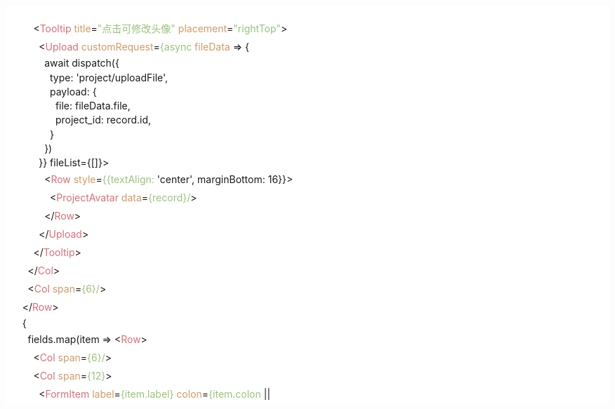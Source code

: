 <br>&nbsp;&nbsp;&nbsp;&nbsp;&nbsp;&nbsp;&nbsp;&nbsp;&nbsp;&nbsp;<span class="hljs-tag" style="line-height: 26px;">&lt;<span class="hljs-name" style="color: #e06c75; line-height: 26px;">Tooltip</span>&nbsp;<span class="hljs-attr" style="color: #d19a66; line-height: 26px;">title</span>=<span class="hljs-string" style="color: #98c379; line-height: 26px;">"点击可修改头像"</span>&nbsp;<span class="hljs-attr" style="color: #d19a66; line-height: 26px;">placement</span>=<span class="hljs-string" style="color: #98c379; line-height: 26px;">"rightTop"</span>&gt;</span><br>&nbsp;&nbsp;&nbsp;&nbsp;&nbsp;&nbsp;&nbsp;&nbsp;&nbsp;&nbsp;&nbsp;&nbsp;<span class="hljs-tag" style="line-height: 26px;">&lt;<span class="hljs-name" style="color: #e06c75; line-height: 26px;">Upload</span>&nbsp;<span class="hljs-attr" style="color: #d19a66; line-height: 26px;">customRequest</span>=<span class="hljs-string" style="color: #98c379; line-height: 26px;">{async</span>&nbsp;<span class="hljs-attr" style="color: #d19a66; line-height: 26px;">fileData</span>&nbsp;=&gt;</span>&nbsp;{<br>&nbsp;&nbsp;&nbsp;&nbsp;&nbsp;&nbsp;&nbsp;&nbsp;&nbsp;&nbsp;&nbsp;&nbsp;&nbsp;&nbsp;await&nbsp;dispatch({<br>&nbsp;&nbsp;&nbsp;&nbsp;&nbsp;&nbsp;&nbsp;&nbsp;&nbsp;&nbsp;&nbsp;&nbsp;&nbsp;&nbsp;&nbsp;&nbsp;type:&nbsp;'project/uploadFile',<br>&nbsp;&nbsp;&nbsp;&nbsp;&nbsp;&nbsp;&nbsp;&nbsp;&nbsp;&nbsp;&nbsp;&nbsp;&nbsp;&nbsp;&nbsp;&nbsp;payload:&nbsp;{<br>&nbsp;&nbsp;&nbsp;&nbsp;&nbsp;&nbsp;&nbsp;&nbsp;&nbsp;&nbsp;&nbsp;&nbsp;&nbsp;&nbsp;&nbsp;&nbsp;&nbsp;&nbsp;file:&nbsp;fileData.file,<br>&nbsp;&nbsp;&nbsp;&nbsp;&nbsp;&nbsp;&nbsp;&nbsp;&nbsp;&nbsp;&nbsp;&nbsp;&nbsp;&nbsp;&nbsp;&nbsp;&nbsp;&nbsp;project_id:&nbsp;record.id,<br>&nbsp;&nbsp;&nbsp;&nbsp;&nbsp;&nbsp;&nbsp;&nbsp;&nbsp;&nbsp;&nbsp;&nbsp;&nbsp;&nbsp;&nbsp;&nbsp;}<br>&nbsp;&nbsp;&nbsp;&nbsp;&nbsp;&nbsp;&nbsp;&nbsp;&nbsp;&nbsp;&nbsp;&nbsp;&nbsp;&nbsp;})<br>&nbsp;&nbsp;&nbsp;&nbsp;&nbsp;&nbsp;&nbsp;&nbsp;&nbsp;&nbsp;&nbsp;&nbsp;}}&nbsp;fileList={[]}&gt;<br>&nbsp;&nbsp;&nbsp;&nbsp;&nbsp;&nbsp;&nbsp;&nbsp;&nbsp;&nbsp;&nbsp;&nbsp;&nbsp;&nbsp;<span class="hljs-tag" style="line-height: 26px;">&lt;<span class="hljs-name" style="color: #e06c75; line-height: 26px;">Row</span>&nbsp;<span class="hljs-attr" style="color: #d19a66; line-height: 26px;">style</span>=<span class="hljs-string" style="color: #98c379; line-height: 26px;">{{textAlign:</span>&nbsp;'<span class="hljs-attr">center</span>',&nbsp;<span class="hljs-attr">marginBottom:</span>&nbsp;<span class="hljs-attr">16</span>}}&gt;</span><br>&nbsp;&nbsp;&nbsp;&nbsp;&nbsp;&nbsp;&nbsp;&nbsp;&nbsp;&nbsp;&nbsp;&nbsp;&nbsp;&nbsp;&nbsp;&nbsp;<span class="hljs-tag" style="line-height: 26px;">&lt;<span class="hljs-name" style="color: #e06c75; line-height: 26px;">ProjectAvatar</span>&nbsp;<span class="hljs-attr" style="color: #d19a66; line-height: 26px;">data</span>=<span class="hljs-string" style="color: #98c379; line-height: 26px;">{record}/</span>&gt;</span><br>&nbsp;&nbsp;&nbsp;&nbsp;&nbsp;&nbsp;&nbsp;&nbsp;&nbsp;&nbsp;&nbsp;&nbsp;&nbsp;&nbsp;<span class="hljs-tag" style="line-height: 26px;">&lt;/<span class="hljs-name" style="color: #e06c75; line-height: 26px;">Row</span>&gt;</span><br>&nbsp;&nbsp;&nbsp;&nbsp;&nbsp;&nbsp;&nbsp;&nbsp;&nbsp;&nbsp;&nbsp;&nbsp;<span class="hljs-tag" style="line-height: 26px;">&lt;/<span class="hljs-name" style="color: #e06c75; line-height: 26px;">Upload</span>&gt;</span><br>&nbsp;&nbsp;&nbsp;&nbsp;&nbsp;&nbsp;&nbsp;&nbsp;&nbsp;&nbsp;<span class="hljs-tag" style="line-height: 26px;">&lt;/<span class="hljs-name" style="color: #e06c75; line-height: 26px;">Tooltip</span>&gt;</span><br>&nbsp;&nbsp;&nbsp;&nbsp;&nbsp;&nbsp;&nbsp;&nbsp;<span class="hljs-tag" style="line-height: 26px;">&lt;/<span class="hljs-name" style="color: #e06c75; line-height: 26px;">Col</span>&gt;</span><br>&nbsp;&nbsp;&nbsp;&nbsp;&nbsp;&nbsp;&nbsp;&nbsp;<span class="hljs-tag" style="line-height: 26px;">&lt;<span class="hljs-name" style="color: #e06c75; line-height: 26px;">Col</span>&nbsp;<span class="hljs-attr" style="color: #d19a66; line-height: 26px;">span</span>=<span class="hljs-string" style="color: #98c379; line-height: 26px;">{6}/</span>&gt;</span><br>&nbsp;&nbsp;&nbsp;&nbsp;&nbsp;&nbsp;<span class="hljs-tag" style="line-height: 26px;">&lt;/<span class="hljs-name" style="color: #e06c75; line-height: 26px;">Row</span>&gt;</span><br>&nbsp;&nbsp;&nbsp;&nbsp;&nbsp;&nbsp;{<br>&nbsp;&nbsp;&nbsp;&nbsp;&nbsp;&nbsp;&nbsp;&nbsp;fields.map(item&nbsp;=&gt;&nbsp;<span class="hljs-tag" style="line-height: 26px;">&lt;<span class="hljs-name" style="color: #e06c75; line-height: 26px;">Row</span>&gt;</span><br>&nbsp;&nbsp;&nbsp;&nbsp;&nbsp;&nbsp;&nbsp;&nbsp;&nbsp;&nbsp;<span class="hljs-tag" style="line-height: 26px;">&lt;<span class="hljs-name" style="color: #e06c75; line-height: 26px;">Col</span>&nbsp;<span class="hljs-attr" style="color: #d19a66; line-height: 26px;">span</span>=<span class="hljs-string" style="color: #98c379; line-height: 26px;">{6}/</span>&gt;</span><br>&nbsp;&nbsp;&nbsp;&nbsp;&nbsp;&nbsp;&nbsp;&nbsp;&nbsp;&nbsp;<span class="hljs-tag" style="line-height: 26px;">&lt;<span class="hljs-name" style="color: #e06c75; line-height: 26px;">Col</span>&nbsp;<span class="hljs-attr" style="color: #d19a66; line-height: 26px;">span</span>=<span class="hljs-string" style="color: #98c379; line-height: 26px;">{12}</span>&gt;</span><br>&nbsp;&nbsp;&nbsp;&nbsp;&nbsp;&nbsp;&nbsp;&nbsp;&nbsp;&nbsp;&nbsp;&nbsp;<span class="hljs-tag" style="line-height: 26px;">&lt;<span class="hljs-name" style="color: #e06c75; line-height: 26px;">FormItem</span>&nbsp;<span class="hljs-attr" style="color: #d19a66; line-height: 26px;">label</span>=<span class="hljs-string" style="color: #98c379; line-height: 26px;">{item.label}</span>&nbsp;<span class="hljs-attr" style="color: #d19a66; line-height: 26px;">colon</span>=<span class="hljs-string" style="color: #98c379; line-height: 26px;">{item.colon</span>&nbsp;||&nbsp;